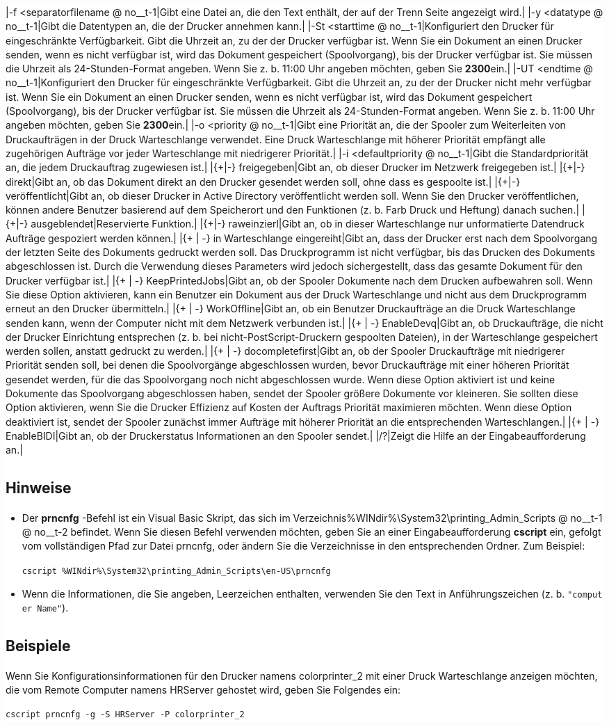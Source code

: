 |-f \<separatorfilename @ no__t-1|Gibt eine Datei an, die den Text enthält, der auf der Trenn Seite angezeigt wird.|
|-y \<datatype @ no__t-1|Gibt die Datentypen an, die der Drucker annehmen kann.|
|-St \<starttime @ no__t-1|Konfiguriert den Drucker für eingeschränkte Verfügbarkeit. Gibt die Uhrzeit an, zu der der Drucker verfügbar ist. Wenn Sie ein Dokument an einen Drucker senden, wenn es nicht verfügbar ist, wird das Dokument gespeichert (Spoolvorgang), bis der Drucker verfügbar ist. Sie müssen die Uhrzeit als 24-Stunden-Format angeben. Wenn Sie z. b. 11:00 Uhr angeben möchten, geben Sie **2300**ein.|
|-UT \<endtime @ no__t-1|Konfiguriert den Drucker für eingeschränkte Verfügbarkeit. Gibt die Uhrzeit an, zu der der Drucker nicht mehr verfügbar ist. Wenn Sie ein Dokument an einen Drucker senden, wenn es nicht verfügbar ist, wird das Dokument gespeichert (Spoolvorgang), bis der Drucker verfügbar ist. Sie müssen die Uhrzeit als 24-Stunden-Format angeben. Wenn Sie z. b. 11:00 Uhr angeben möchten, geben Sie **2300**ein.|
|-o \<priority @ no__t-1|Gibt eine Priorität an, die der Spooler zum Weiterleiten von Druckaufträgen in der Druck Warteschlange verwendet. Eine Druck Warteschlange mit höherer Priorität empfängt alle zugehörigen Aufträge vor jeder Warteschlange mit niedrigerer Priorität.|
|-i \<defaultpriority @ no__t-1|Gibt die Standardpriorität an, die jedem Druckauftrag zugewiesen ist.|
|{+&#124;-} freigegeben|Gibt an, ob dieser Drucker im Netzwerk freigegeben ist.|
|{+&#124;-} direkt|Gibt an, ob das Dokument direkt an den Drucker gesendet werden soll, ohne dass es gespoolte ist.|
|{+&#124;-} veröffentlicht|Gibt an, ob dieser Drucker in Active Directory veröffentlicht werden soll. Wenn Sie den Drucker veröffentlichen, können andere Benutzer basierend auf dem Speicherort und den Funktionen (z. b. Farb Druck und Heftung) danach suchen.|
|{+&#124;-} ausgeblendet|Reservierte Funktion.|
|{+&#124;-} raweinzierl|Gibt an, ob in dieser Warteschlange nur unformatierte Datendruck Aufträge gespoziert werden können.|
|{+ &#124; -} in Warteschlange eingereiht|Gibt an, dass der Drucker erst nach dem Spoolvorgang der letzten Seite des Dokuments gedruckt werden soll. Das Druckprogramm ist nicht verfügbar, bis das Drucken des Dokuments abgeschlossen ist. Durch die Verwendung dieses Parameters wird jedoch sichergestellt, dass das gesamte Dokument für den Drucker verfügbar ist.|
|{+ &#124; -} KeepPrintedJobs|Gibt an, ob der Spooler Dokumente nach dem Drucken aufbewahren soll. Wenn Sie diese Option aktivieren, kann ein Benutzer ein Dokument aus der Druck Warteschlange und nicht aus dem Druckprogramm erneut an den Drucker übermitteln.|
|{+ &#124; -} WorkOffline|Gibt an, ob ein Benutzer Druckaufträge an die Druck Warteschlange senden kann, wenn der Computer nicht mit dem Netzwerk verbunden ist.|
|{+ &#124; -} EnableDevq|Gibt an, ob Druckaufträge, die nicht der Drucker Einrichtung entsprechen (z. b. bei nicht-PostScript-Druckern gespoolten Dateien), in der Warteschlange gespeichert werden sollen, anstatt gedruckt zu werden.|
|{+ &#124; -} docompletefirst|Gibt an, ob der Spooler Druckaufträge mit niedrigerer Priorität senden soll, bei denen die Spoolvorgänge abgeschlossen wurden, bevor Druckaufträge mit einer höheren Priorität gesendet werden, für die das Spoolvorgang noch nicht abgeschlossen wurde. Wenn diese Option aktiviert ist und keine Dokumente das Spoolvorgang abgeschlossen haben, sendet der Spooler größere Dokumente vor kleineren. Sie sollten diese Option aktivieren, wenn Sie die Drucker Effizienz auf Kosten der Auftrags Priorität maximieren möchten. Wenn diese Option deaktiviert ist, sendet der Spooler zunächst immer Aufträge mit höherer Priorität an die entsprechenden Warteschlangen.|
|{+ &#124; -} EnableBIDI|Gibt an, ob der Druckerstatus Informationen an den Spooler sendet.|
|/?|Zeigt die Hilfe an der Eingabeaufforderung an.|

## <a name="remarks"></a>Hinweise
-   Der **prncnfg** -Befehl ist ein Visual Basic Skript, das sich im Verzeichnis%WINdir%\System32\printing_Admin_Scripts @ no__t-1 @ no__t-2 befindet. Wenn Sie diesen Befehl verwenden möchten, geben Sie an einer Eingabeaufforderung **cscript** ein, gefolgt vom vollständigen Pfad zur Datei prncnfg, oder ändern Sie die Verzeichnisse in den entsprechenden Ordner. Zum Beispiel:
    ```
    cscript %WINdir%\System32\printing_Admin_Scripts\en-US\prncnfg
    ```
-   Wenn die Informationen, die Sie angeben, Leerzeichen enthalten, verwenden Sie den Text in Anführungszeichen (z. b. `"computer Name"`).

## <a name="BKMK_examples"></a>Beispiele
Wenn Sie Konfigurationsinformationen für den Drucker namens colorprinter_2 mit einer Druck Warteschlange anzeigen möchten, die vom Remote Computer namens HRServer gehostet wird, geben Sie Folgendes ein:
```
cscript prncnfg -g -S HRServer -P colorprinter_2 
```
